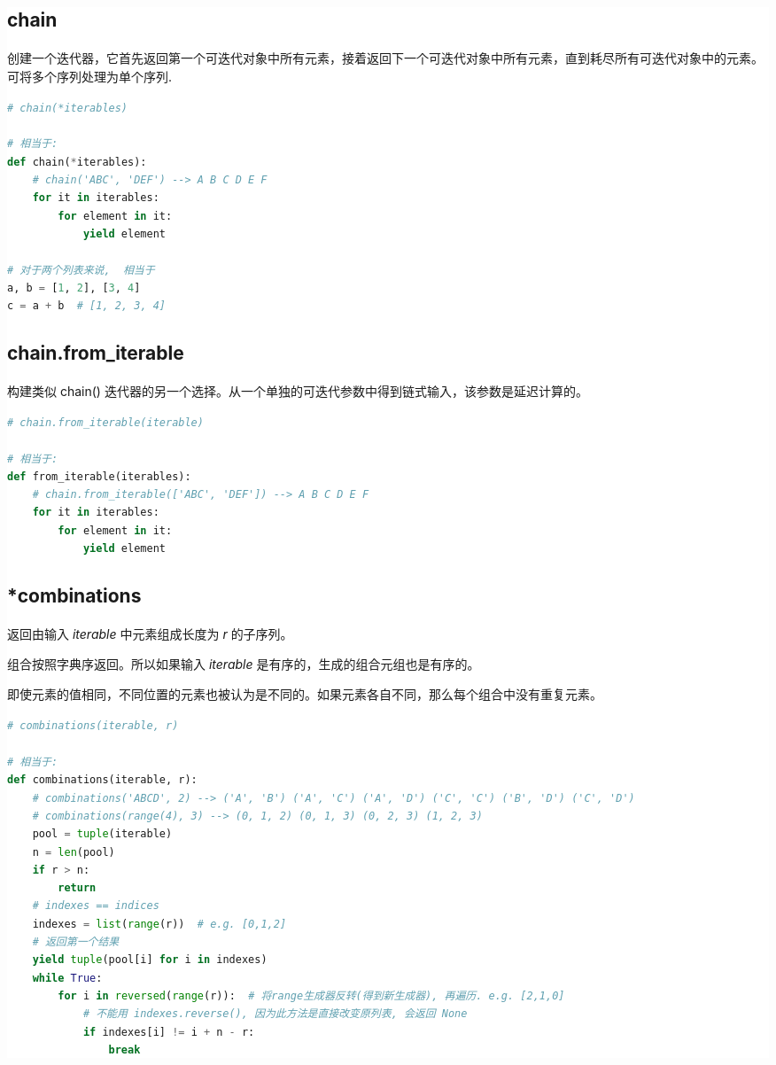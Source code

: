 ```python
```

## chain

创建一个迭代器，它首先返回第一个可迭代对象中所有元素，接着返回下一个可迭代对象中所有元素，直到耗尽所有可迭代对象中的元素。可将多个序列处理为单个序列.

```python
# chain(*iterables)

# 相当于:
def chain(*iterables):
    # chain('ABC', 'DEF') --> A B C D E F
    for it in iterables:
        for element in it:
            yield element
            
# 对于两个列表来说,  相当于
a, b = [1, 2], [3, 4]
c = a + b  # [1, 2, 3, 4]
```

## chain.from_iterable

构建类似 chain() 迭代器的另一个选择。从一个单独的可迭代参数中得到链式输入，该参数是延迟计算的。

```python
# chain.from_iterable(iterable)

# 相当于:
def from_iterable(iterables):
    # chain.from_iterable(['ABC', 'DEF']) --> A B C D E F
    for it in iterables:
        for element in it:
            yield element
```



## *combinations

返回由输入 *iterable* 中元素组成长度为 *r* 的子序列。

组合按照字典序返回。所以如果输入 *iterable* 是有序的，生成的组合元组也是有序的。

即使元素的值相同，不同位置的元素也被认为是不同的。如果元素各自不同，那么每个组合中没有重复元素。

```python
# combinations(iterable, r)

# 相当于:
def combinations(iterable, r):
    # combinations('ABCD', 2) --> ('A', 'B') ('A', 'C') ('A', 'D') ('C', 'C') ('B', 'D') ('C', 'D')
    # combinations(range(4), 3) --> (0, 1, 2) (0, 1, 3) (0, 2, 3) (1, 2, 3)
    pool = tuple(iterable)
    n = len(pool)
    if r > n:
        return
    # indexes == indices
    indexes = list(range(r))  # e.g. [0,1,2]
    # 返回第一个结果
    yield tuple(pool[i] for i in indexes)
    while True:
        for i in reversed(range(r)):  # 将range生成器反转(得到新生成器), 再遍历. e.g. [2,1,0]
            # 不能用 indexes.reverse(), 因为此方法是直接改变原列表, 会返回 None
            if indexes[i] != i + n - r:
                break
```